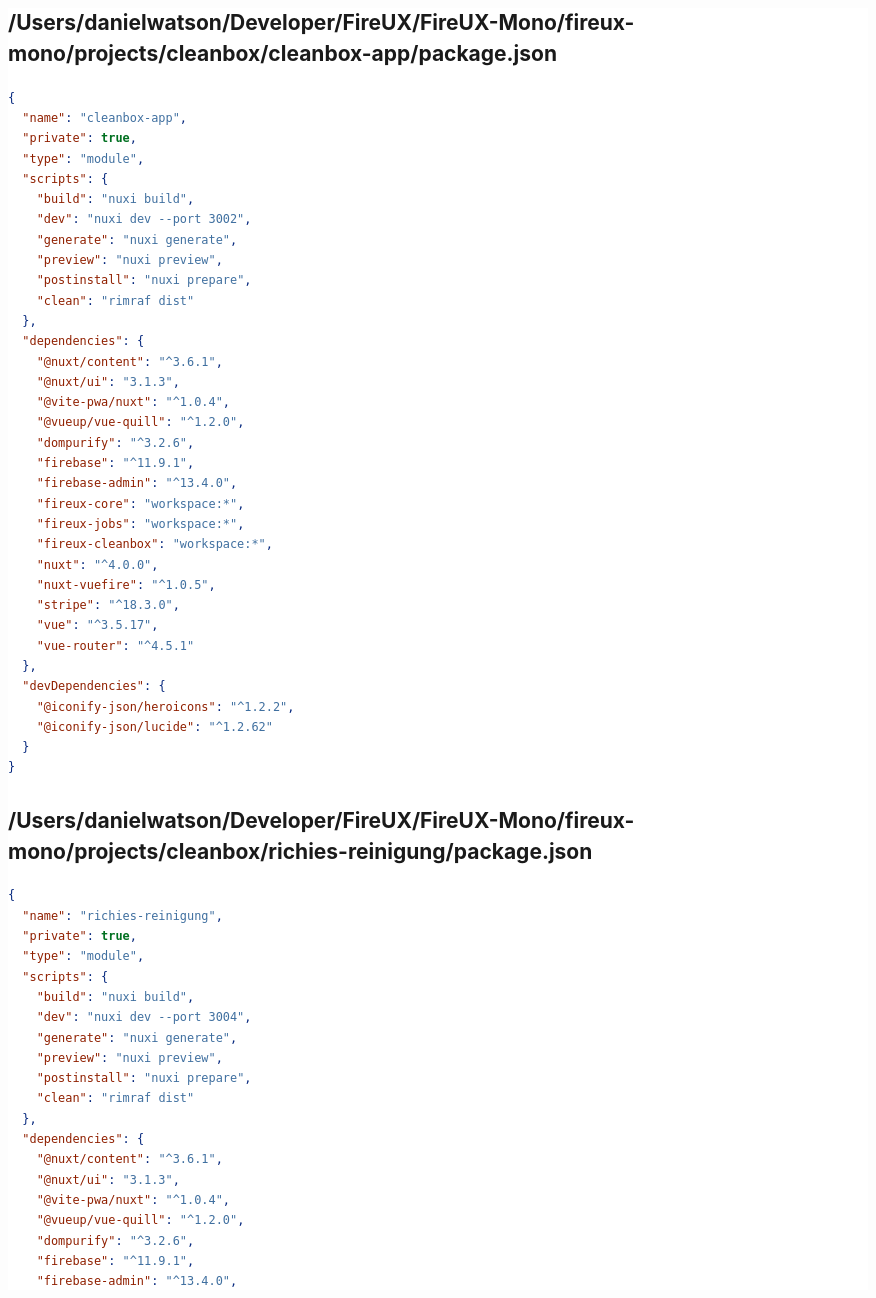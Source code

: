 ## /Users/danielwatson/Developer/FireUX/FireUX-Mono/fireux-mono/projects/cleanbox/cleanbox-app/package.json
```json
{
  "name": "cleanbox-app",
  "private": true,
  "type": "module",
  "scripts": {
    "build": "nuxi build",
    "dev": "nuxi dev --port 3002",
    "generate": "nuxi generate",
    "preview": "nuxi preview",
    "postinstall": "nuxi prepare",
    "clean": "rimraf dist"
  },
  "dependencies": {
    "@nuxt/content": "^3.6.1",
    "@nuxt/ui": "3.1.3",
    "@vite-pwa/nuxt": "^1.0.4",
    "@vueup/vue-quill": "^1.2.0",
    "dompurify": "^3.2.6",
    "firebase": "^11.9.1",
    "firebase-admin": "^13.4.0",
    "fireux-core": "workspace:*",
    "fireux-jobs": "workspace:*",
    "fireux-cleanbox": "workspace:*",
    "nuxt": "^4.0.0",
    "nuxt-vuefire": "^1.0.5",
    "stripe": "^18.3.0",
    "vue": "^3.5.17",
    "vue-router": "^4.5.1"
  },
  "devDependencies": {
    "@iconify-json/heroicons": "^1.2.2",
    "@iconify-json/lucide": "^1.2.62"
  }
}
```

## /Users/danielwatson/Developer/FireUX/FireUX-Mono/fireux-mono/projects/cleanbox/richies-reinigung/package.json
```json
{
  "name": "richies-reinigung",
  "private": true,
  "type": "module",
  "scripts": {
    "build": "nuxi build",
    "dev": "nuxi dev --port 3004",
    "generate": "nuxi generate",
    "preview": "nuxi preview",
    "postinstall": "nuxi prepare",
    "clean": "rimraf dist"
  },
  "dependencies": {
    "@nuxt/content": "^3.6.1",
    "@nuxt/ui": "3.1.3",
    "@vite-pwa/nuxt": "^1.0.4",
    "@vueup/vue-quill": "^1.2.0",
    "dompurify": "^3.2.6",
    "firebase": "^11.9.1",
    "firebase-admin": "^13.4.0",
```